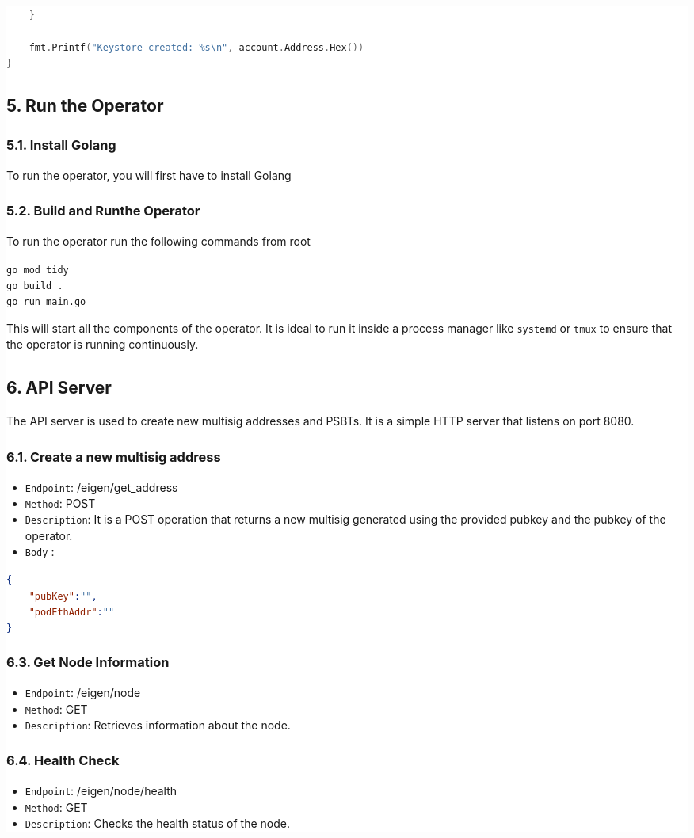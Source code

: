 ```go
	}

	fmt.Printf("Keystore created: %s\n", account.Address.Hex())
}
```

## 5. Run the Operator

### 5.1. Install Golang
To run the operator, you will first have to install [Golang](https://go.dev/doc/install)

### 5.2. Build and Runthe Operator
To run the operator run the following commands from root

```shell
go mod tidy 
go build .
go run main.go
```

This will start all the components of the operator. It is ideal to run it inside a process manager like `systemd` or `tmux` to ensure that the operator is running continuously. 


## 6. API Server
The API server is used to create new multisig addresses and PSBTs. It is a simple HTTP server that listens on port 8080. 

### 6.1. Create a new multisig address
- `Endpoint`: /eigen/get_address
- `Method`: POST
- `Description`: It is a POST operation that returns a new multisig generated using the provided pubkey and the pubkey of the operator.
- `Body` :
```json
{
    "pubKey":"",
    "podEthAddr":""
}
```

### 6.3. Get Node Information
- `Endpoint`: /eigen/node
- `Method`: GET
- `Description`: Retrieves information about the node.

### 6.4. Health Check
- `Endpoint`: /eigen/node/health
- `Method`: GET
- `Description`: Checks the health status of the node.
